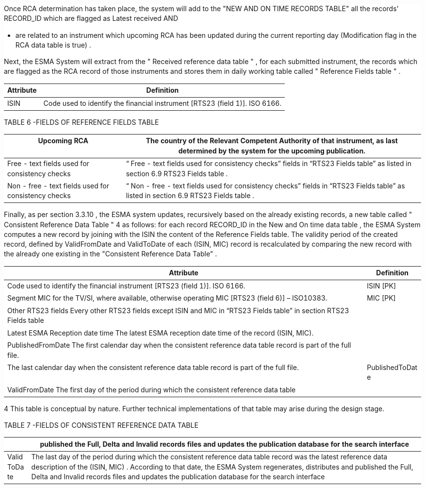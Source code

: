 Once RCA determination has taken place, the system will add to the "NEW AND ON TIME RECORDS TABLE" all the records' RECORD\_ID which are flagged as Latest received AND

- are related to an instrument which upcoming RCA has been updated during the current reporting day (Modification flag in the RCA data table is true) .

Next, the ESMA System will extract from the " Received reference data table " , for each submitted instrument, the records which are flagged as the RCA record of those instruments and stores them in daily working table called " Reference Fields table " .

| Attribute   | Definition                                                                  |
|-------------|-----------------------------------------------------------------------------|
| ISIN        | Code used to identify the financial instrument [RTS23 (field 1)]. ISO 6166. |



TABLE 6 -FIELDS OF REFERENCE FIELDS TABLE

| Upcoming RCA                                            | The country of the Relevant Competent Authority of that instrument, as last  determined by the system for the upcoming publication.   |
|---------------------------------------------------------|---------------------------------------------------------------------------------------------------------------------------------------|
| Free - text fields  used for  consistency  checks       | “ Free - text fields used for consistency checks” fields in “RTS23 Fields table”  as listed in section 6.9 RTS23 Fields table .       |
| Non - free - text  fields used for  consistency  checks | “ Non - free - text fields used for consistency checks” fields in “RTS23 Fields  table” as listed in section 6.9 RTS23 Fields table . |

Finally, as per section 3.3.10 , the ESMA system updates, recursively based on the already existing records, a new table called " Consistent Reference Data Table " 4 as follows: for each record RECORD\_ID in the New and On time data table , the ESMA System computes a new record by joining with the ISIN the content of the Reference Fields table. The validity period of the created record, defined by ValidFromDate and ValidToDate of each (ISIN, MIC) record is recalculated by comparing the new record with the already one existing in the "Consistent Reference Data Table" .

| Attribute                                                                                                              | Definition      |
|------------------------------------------------------------------------------------------------------------------------|-----------------|
| Code used to identify the financial instrument [RTS23 (field 1)]. ISO 6166.                                            | ISIN [PK]       |
| Segment MIC for the TV/SI, where available, otherwise operating MIC  [RTS23 (field 6)] – ISO10383.                     | MIC [PK]        |
| Other RTS23 fields  Every other RTS23 fields except ISIN and MIC in “RTS23 Fields table” in section RTS23 Fields table |                 |
| Latest ESMA  Reception date time  The latest ESMA reception date time of the record (ISIN, MIC).                       |                 |
| PublishedFromDate  The first calendar day when the consistent reference data table record is  part of the full file.   |                 |
| The last calendar day when the consistent reference data table record is  part of the full file.                       | PublishedToDate |
| ValidFromDate  The first day of the period during which the consistent reference data table                            |                 |

4 This table is conceptual by nature. Further technical implementations of that table may arise during the design stage.



TABLE 7 -FIELDS OF CONSISTENT REFERENCE DATA TABLE

|                                            | published the Full, Delta and Invalid records files and updates the  publication database for the search interface                                                                                                                                                                                                                                                                                                                                                                                                                                                                                                                                                                                                                    |
|--------------------------------------------|---------------------------------------------------------------------------------------------------------------------------------------------------------------------------------------------------------------------------------------------------------------------------------------------------------------------------------------------------------------------------------------------------------------------------------------------------------------------------------------------------------------------------------------------------------------------------------------------------------------------------------------------------------------------------------------------------------------------------------------|
| ValidToDate                                | The last day of the period during which the consistent reference data table  record was the latest reference data description of the (ISIN, MIC) . According to that date, the ESMA System regenerates, distributes and  published the Full, Delta and Invalid records files and updates the  publication database for the search interface                                                                                                                                                                                                                                                                                                                                                                                           |
